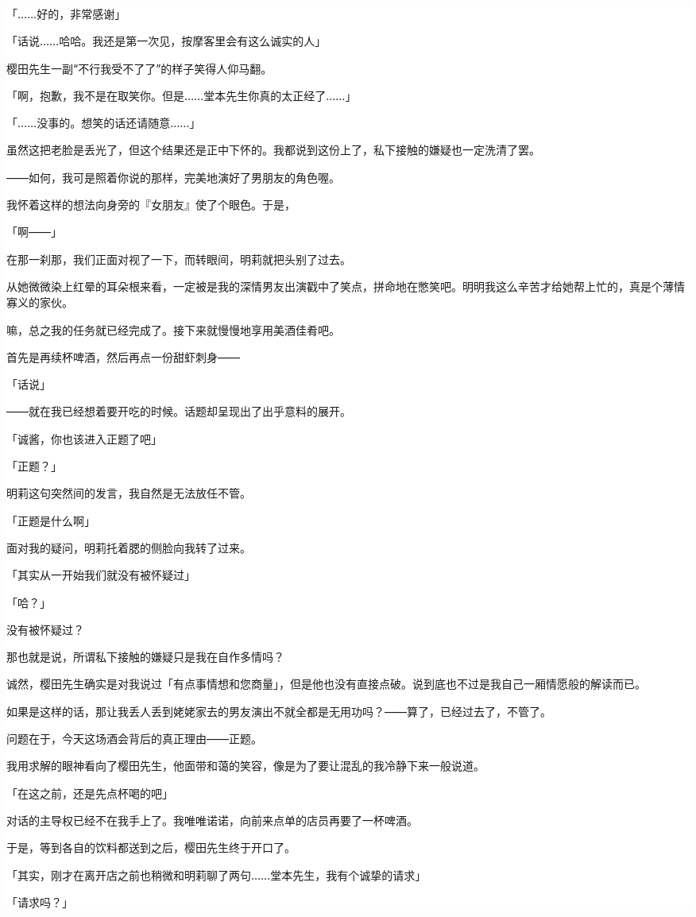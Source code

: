 「……好的，非常感谢」

「话说……哈哈。我还是第一次见，按摩客里会有这么诚实的人」

樱田先生一副“不行我受不了了”的样子笑得人仰马翻。

「啊，抱歉，我不是在取笑你。但是……堂本先生你真的太正经了……」

「……没事的。想笑的话还请随意……」

虽然这把老脸是丢光了，但这个结果还是正中下怀的。我都说到这份上了，私下接触的嫌疑也一定洗清了罢。

——如何，我可是照着你说的那样，完美地演好了男朋友的角色喔。

我怀着这样的想法向身旁的『女朋友』使了个眼色。于是，

「啊——」

在那一刹那，我们正面对视了一下，而转眼间，明莉就把头别了过去。

从她微微染上红晕的耳朵根来看，一定被是我的深情男友出演戳中了笑点，拼命地在憋笑吧。明明我这么辛苦才给她帮上忙的，真是个薄情寡义的家伙。

嘛，总之我的任务就已经完成了。接下来就慢慢地享用美酒佳肴吧。

首先是再续杯啤酒，然后再点一份甜虾刺身——

「话说」

——就在我已经想着要开吃的时候。话题却呈现出了出乎意料的展开。

「诚酱，你也该进入正题了吧」

「正题？」

明莉这句突然间的发言，我自然是无法放任不管。

「正题是什么啊」

面对我的疑问，明莉托着腮的侧脸向我转了过来。

「其实从一开始我们就没有被怀疑过」

「哈？」

没有被怀疑过？

那也就是说，所谓私下接触的嫌疑只是我在自作多情吗？

诚然，樱田先生确实是对我说过「有点事情想和您商量」，但是他也没有直接点破。说到底也不过是我自己一厢情愿般的解读而已。

如果是这样的话，那让我丢人丢到姥姥家去的男友演出不就全都是无用功吗？——算了，已经过去了，不管了。

问题在于，今天这场酒会背后的真正理由——正题。

我用求解的眼神看向了樱田先生，他面带和蔼的笑容，像是为了要让混乱的我冷静下来一般说道。

「在这之前，还是先点杯喝的吧」

对话的主导权已经不在我手上了。我唯唯诺诺，向前来点单的店员再要了一杯啤酒。

于是，等到各自的饮料都送到之后，樱田先生终于开口了。

「其实，刚才在离开店之前也稍微和明莉聊了两句……堂本先生，我有个诚挚的请求」

「请求吗？」
